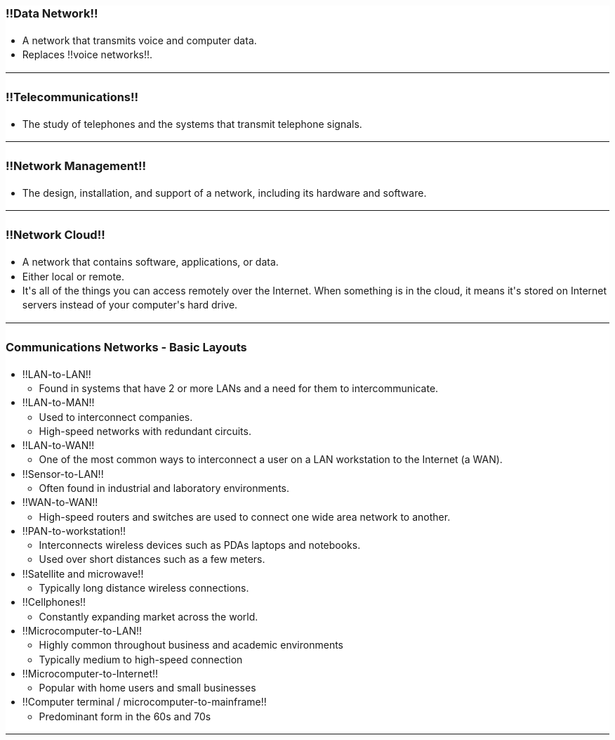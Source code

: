 
### !!Data Network!!
- A network that transmits voice and computer data.
- Replaces !!voice networks!!.

---

### !!Telecommunications!!
- The study of telephones and the systems that transmit telephone signals.

---

### !!Network Management!!
- The design, installation, and support of a network, including its hardware and software.

---

### !!Network Cloud!!
- A network that contains software, applications, or data.
- Either local or remote.
- It's all of the things you can access remotely over the Internet. When something is in the cloud, it means it's stored on Internet servers instead of your computer's hard drive.

---

### Communications Networks - Basic Layouts
- !!LAN-to-LAN!!
  - Found in systems that have 2 or more LANs and a need for them to intercommunicate.
- !!LAN-to-MAN!!
  - Used to interconnect companies.
  - High-speed networks with redundant circuits.
- !!LAN-to-WAN!!
  - One of the most common ways to interconnect a user on a LAN workstation to the Internet (a WAN).
- !!Sensor-to-LAN!!
  - Often found in industrial and laboratory environments.
- !!WAN-to-WAN!!
  - High-speed routers and switches are used to connect one wide area network to another.
- !!PAN-to-workstation!!
  - Interconnects wireless devices such as PDAs laptops and notebooks.
  - Used over short distances such as a few meters.
- !!Satellite and microwave!!
  - Typically long distance wireless connections.
- !!Cellphones!!
  - Constantly expanding market across the world.
- !!Microcomputer-to-LAN!!
  - Highly common throughout business and academic environments
  - Typically medium to high-speed connection
- !!Microcomputer-to-Internet!!
  - Popular with home users and small businesses
- !!Computer terminal / microcomputer-to-mainframe!!
  - Predominant form in the 60s and 70s

---
